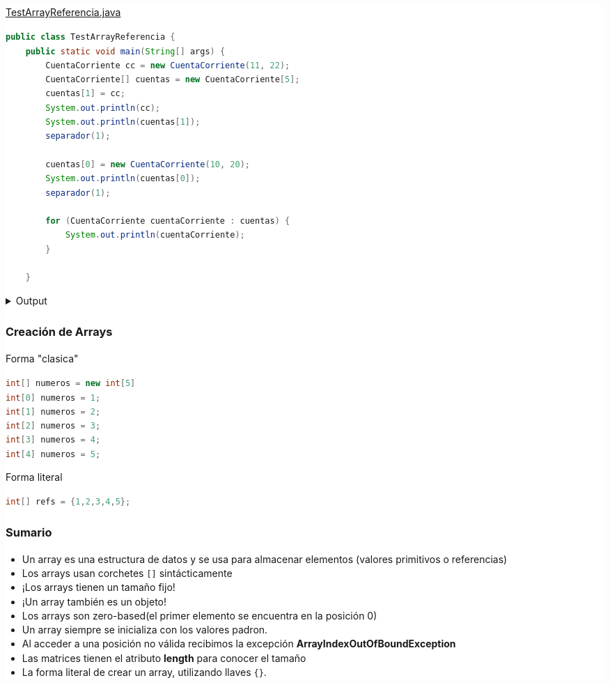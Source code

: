 [TestArrayReferencia.java](./bibliotecas/bytebank/src/com/bytebank/test/TestArrayReferencia.java)

```java
public class TestArrayReferencia {
    public static void main(String[] args) {
        CuentaCorriente cc = new CuentaCorriente(11, 22); 
        CuentaCorriente[] cuentas = new CuentaCorriente[5];
        cuentas[1] = cc;
        System.out.println(cc);
        System.out.println(cuentas[1]);
        separador(1);
        
        cuentas[0] = new CuentaCorriente(10, 20);
        System.out.println(cuentas[0]);
        separador(1);
        
        for (CuentaCorriente cuentaCorriente : cuentas) {
            System.out.println(cuentaCorriente);
        }
    
    } 
```

<details><summary markdown="span">Output</summary></details>

### Creación de Arrays

Forma "clasica"

```java
int[] numeros = new int[5]
int[0] numeros = 1;
int[1] numeros = 2;
int[2] numeros = 3;
int[3] numeros = 4;
int[4] numeros = 5;
```

Forma literal

```java
int[] refs = {1,2,3,4,5};
```

### Sumario

- Un array es una estructura de datos y se usa para almacenar elementos (valores
primitivos o referencias)
- Los arrays usan corchetes `[]` sintácticamente
- ¡Los arrays tienen un tamaño fijo!
- ¡Un array también es un objeto!
- Los arrays son zero-based(el primer elemento se encuentra en la posición 0)
- Un array siempre se inicializa con los valores padron.
- Al acceder a una posición no válida recibimos la excepción
**ArrayIndexOutOfBoundException**
- Las matrices tienen el atributo **length** para conocer el tamaño
- La forma literal de crear un array, utilizando llaves `{}`.

